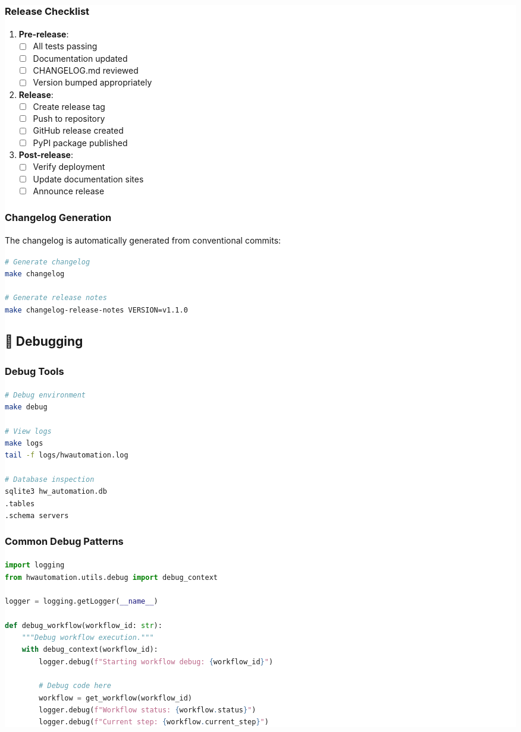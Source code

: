 ### Release Checklist

1. **Pre-release**:
   - [ ] All tests passing
   - [ ] Documentation updated
   - [ ] CHANGELOG.md reviewed
   - [ ] Version bumped appropriately

2. **Release**:
   - [ ] Create release tag
   - [ ] Push to repository
   - [ ] GitHub release created
   - [ ] PyPI package published

3. **Post-release**:
   - [ ] Verify deployment
   - [ ] Update documentation sites
   - [ ] Announce release

### Changelog Generation

The changelog is automatically generated from conventional commits:

```bash
# Generate changelog
make changelog

# Generate release notes
make changelog-release-notes VERSION=v1.1.0
```

## 🐛 Debugging

### Debug Tools

```bash
# Debug environment
make debug

# View logs
make logs
tail -f logs/hwautomation.log

# Database inspection
sqlite3 hw_automation.db
.tables
.schema servers
```

### Common Debug Patterns

```python
import logging
from hwautomation.utils.debug import debug_context

logger = logging.getLogger(__name__)

def debug_workflow(workflow_id: str):
    """Debug workflow execution."""
    with debug_context(workflow_id):
        logger.debug(f"Starting workflow debug: {workflow_id}")

        # Debug code here
        workflow = get_workflow(workflow_id)
        logger.debug(f"Workflow status: {workflow.status}")
        logger.debug(f"Current step: {workflow.current_step}")
```